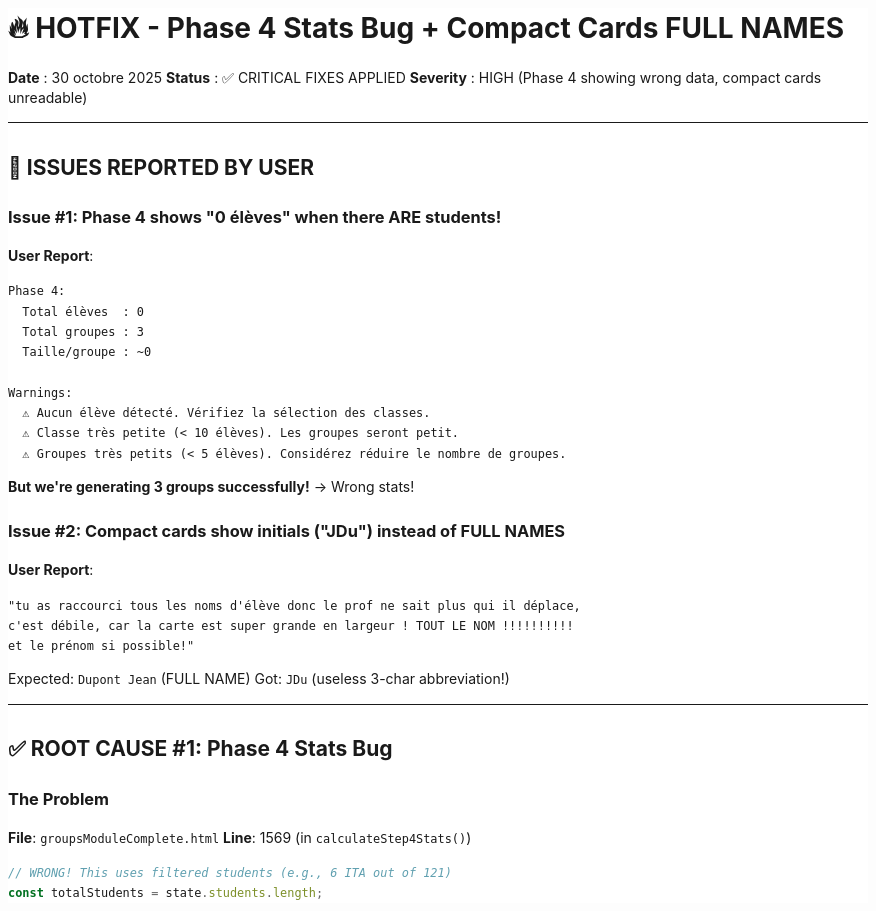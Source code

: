 # 🔥 HOTFIX - Phase 4 Stats Bug + Compact Cards FULL NAMES

**Date** : 30 octobre 2025
**Status** : ✅ CRITICAL FIXES APPLIED
**Severity** : HIGH (Phase 4 showing wrong data, compact cards unreadable)

---

## 🚨 ISSUES REPORTED BY USER

### Issue #1: Phase 4 shows "0 élèves" when there ARE students!

**User Report**:
```
Phase 4:
  Total élèves  : 0
  Total groupes : 3
  Taille/groupe : ~0

Warnings:
  ⚠️ Aucun élève détecté. Vérifiez la sélection des classes.
  ⚠️ Classe très petite (< 10 élèves). Les groupes seront petit.
  ⚠️ Groupes très petits (< 5 élèves). Considérez réduire le nombre de groupes.
```

**But we're generating 3 groups successfully!** → Wrong stats!

### Issue #2: Compact cards show initials ("JDu") instead of FULL NAMES

**User Report**:
```
"tu as raccourci tous les noms d'élève donc le prof ne sait plus qui il déplace,
c'est débile, car la carte est super grande en largeur ! TOUT LE NOM !!!!!!!!!!
et le prénom si possible!"
```

Expected: `Dupont Jean` (FULL NAME)
Got: `JDu` (useless 3-char abbreviation!)

---

## ✅ ROOT CAUSE #1: Phase 4 Stats Bug

### The Problem

**File**: `groupsModuleComplete.html`
**Line**: 1569 (in `calculateStep4Stats()`)

```javascript
// WRONG! This uses filtered students (e.g., 6 ITA out of 121)
const totalStudents = state.students.length;
```
